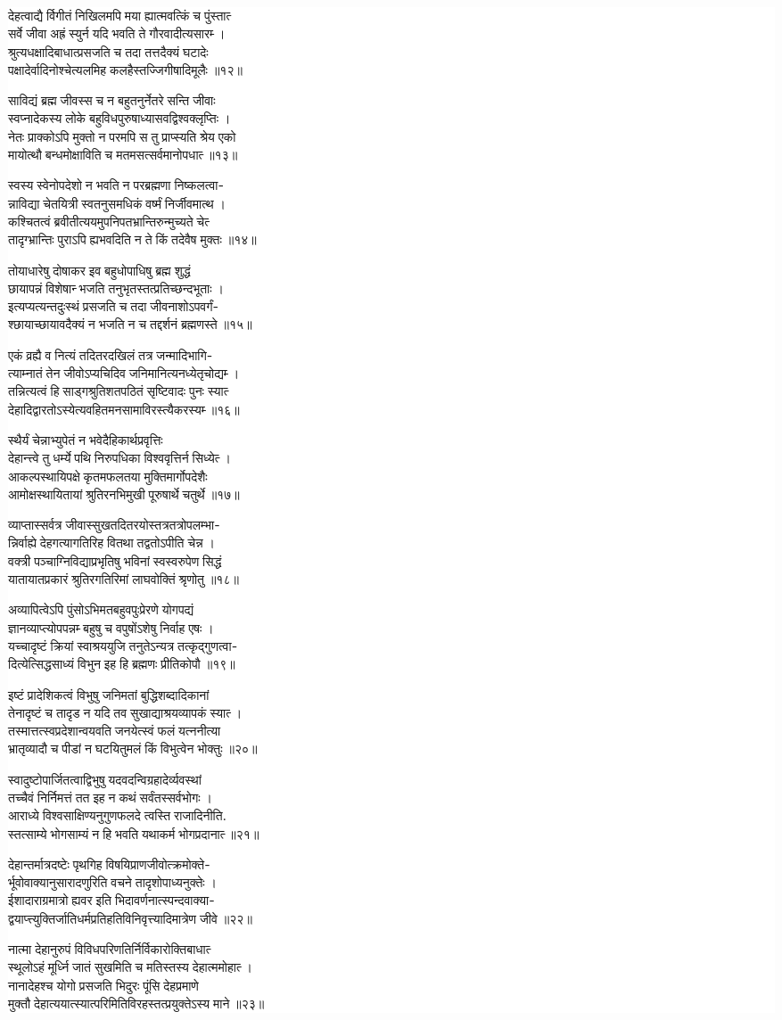 देहत्वाद्यै र्विगीतं निखिलमपि मया ह्यात्मवत्किं च पुंस्तात्‍  
सर्वे जीवा अह्रं स्युर्न यदि भवति ते गौरवादीत्यसारम्‍ ।  
श्रुत्यधक्षादिबाधात्प्रसजति च तदा तत्तदैक्यं घटादेः  
पक्षादेर्वादिनोश्चेत्यलमिह कलहैस्तज्जिगीषादिमूलैः ॥१२॥  

साविद्यं ब्रह्म जीवस्स च न बहुतनुर्नेतरे सन्ति जीवाः  
स्वप्नादेकस्य लोके बहुविधपुरुषाध्यासवद्विश्वक्लृप्तिः ।  
नेतः प्राक्कोऽपि मुक्तो न परमपि स तु प्राप्स्यति श्रेय एको  
मायोत्थौ बन्धमोक्षाविति च मतमसत्सर्वमानोपधात्‍ ॥१३॥  

स्वस्य स्वेनोपदेशो न भवति न परब्रह्मणा निष्कलत्वा-  
न्नाविद्या चेतयित्री स्वतनुसमधिकं वर्ष्मं निर्जीवमात्थ ।  
कश्चितत्वं ब्रवीतीत्ययमुपनिपतभ्रान्तिरुन्मुच्यते चेत्‍  
तादृग्भ्रान्तिः पुराऽपि ह्यभवदिति न ते किं तदेवैष मुक्तः ॥१४॥  

तोयाधारेषु दोषाकर इव बहुधोपाधिषु ब्रह्म शुद्धं  
छायापन्नं विशेषान्‍ भजति तनुभृतस्तत्प्रतिच्छन्दभूताः ।  
इत्यप्यत्यन्तदुःस्थं प्रसजति च तदा जीवनाशोऽपवर्गं-  
श्छायाच्छायावदैक्यं न भजति न च तद्दर्शनं ब्रह्मणस्ते ॥१५॥  

एकं व्रह्यै व नित्यं तदितरदखिलं तत्र जन्मादिभागि-  
त्याम्नातं तेन जीवोऽप्यचिदिव जनिमानित्यनध्येतृचोद्यम्‍ ।  
तन्नित्यत्वं हि साड्गश्रुतिशतपठितं सृष्टिवादः पुनः स्यात्‍  
देहादिद्वारतो‍ऽस्येत्यवहितमनसामाविरस्त्यैकरस्यम्‍ ॥१६॥  

स्थैर्यं चेन्नाभ्युपेतं न भवेदैहिकार्थप्रवृत्तिः  
देहान्त्त्वे तु धर्म्ये पथि निरुपधिका विश्ववृत्तिर्न सिध्येत्‍ ।  
आकल्पस्थायिपक्षे कृतमफलतया मुक्तिमार्गोपदेशैः  
आमोक्षस्थायितायां श्रुतिरनभिमुखी पूरुषार्थे चतुर्थे ॥१७॥  

व्याप्तास्सर्वत्र जीवास्सुखतदितरयोस्तत्रतत्रोपलम्भा-  
न्निर्वाह्ये देहगत्यागतिरिह वितथा तद्वतोऽपीति चेन्न ।  
वक्त्री पञ्चाग्निविद्याप्रभृतिषु भविनां स्वस्वरुपेण सिद्धं  
यातायातप्रकारं श्रुतिरगतिरिमां लाघवोक्तिं श्रृणोतु ॥१८॥  

अव्यापित्वेऽपि पुंसोऽभिमतबहुवपुःप्रेरणे योगपद्यं  
ज्ञानव्याप्त्योपपन्नम्‍ बहुषु च वपुषोंऽशेषु निर्वाह एषः ।  
यच्चादृष्टं क्रियां स्वाश्रययुजि तनुतेऽन्यत्र तत्कृद्‍गुणत्वा-  
दित्येत्सिद्धसाध्यं विभुन इह हि ब्रह्मणः प्रीतिकोपौ ॥१९॥  

इष्टं प्रादेशिकत्वं विभुषु जनिमतां बुद्धिशब्दादिकानां  
तेनादृष्टं च तादृड न यदि तव सुखाद्याश्रयव्यापकं स्यात्‍ ।  
तस्मात्तत्स्वप्रदेशान्वयवति जनयेत्स्वं फलं यत्ननीत्या  
भ्रातृव्यादौ च पीडां न घटयितुमलं किं विभुत्वेन भोक्तुः ॥२०॥  

स्वादुष्टोपार्जितत्वाद्विभुषु यदवदन्विग्रहादेर्व्यवस्थां  
तच्चैवं निर्निमत्तं तत इह न कथं सर्वंतस्सर्वभोगः ।  
आराध्ये विश्वसाक्षिण्यनुगुणफलदे त्वस्ति राजादिनीति.  
स्तत्साम्ये भोगसाम्यं न हि भवति यथाकर्म भोगप्रदानात्‍ ॥२१॥  

देहान्तर्मात्रदष्टेः पृथगिह विषयिप्राणजीवोत्क्रमोक्ते-  
र्भूवोवाक्यानुसारादणुरिति वचने तादृशोपाध्यनुक्तेः ।  
ईशादाराग्रमात्रो ह्यवर इति भिदावर्णनात्स्पन्दवाक्या-  
द्वयाप्त्त्युक्तिर्जातिधर्मप्रतिहतिविनिवृत्त्यादिमात्रेण जीवे ॥२२॥  

नात्मा देहानुरुपं विविधपरिणतिर्निर्विकारोक्तिबाधात्‍  
स्थूलोऽहं मूर्ध्नि जातं सुखमिति च मतिस्तस्य देहात्ममोहात्‍ ।  
नानादेहश्च योगो प्रसजति भिदुरः पूंसि देहप्रमाणे  
मुक्तौ देहात्ययात्स्यात्परिमितिविरहस्तत्प्रयुक्तेऽस्य माने ॥२३॥  
